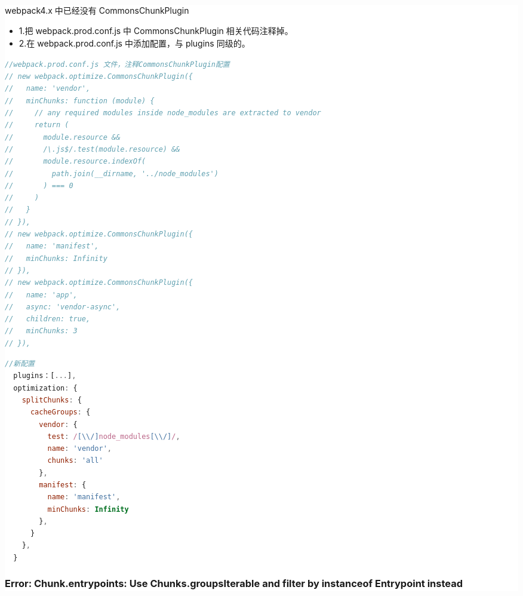 webpack4.x 中已经没有 CommonsChunkPlugin

- 1.把 webpack.prod.conf.js 中 CommonsChunkPlugin 相关代码注释掉。
- 2.在 webpack.prod.conf.js 中添加配置，与 plugins 同级的。

```js
//webpack.prod.conf.js 文件，注释CommonsChunkPlugin配置
// new webpack.optimize.CommonsChunkPlugin({
//   name: 'vendor',
//   minChunks: function (module) {
//     // any required modules inside node_modules are extracted to vendor
//     return (
//       module.resource &&
//       /\.js$/.test(module.resource) &&
//       module.resource.indexOf(
//         path.join(__dirname, '../node_modules')
//       ) === 0
//     )
//   }
// }),
// new webpack.optimize.CommonsChunkPlugin({
//   name: 'manifest',
//   minChunks: Infinity
// }),
// new webpack.optimize.CommonsChunkPlugin({
//   name: 'app',
//   async: 'vendor-async',
//   children: true,
//   minChunks: 3
// }),
```

```js
//新配置
  plugins：[...],
  optimization: {
    splitChunks: {
      cacheGroups: {
        vendor: {
          test: /[\\/]node_modules[\\/]/,
          name: 'vendor',
          chunks: 'all'
        },
        manifest: {
          name: 'manifest',
          minChunks: Infinity
        },
      }
    },
  }

```

### Error: Chunk.entrypoints: Use Chunks.groupsIterable and filter by instanceof Entrypoint instead
